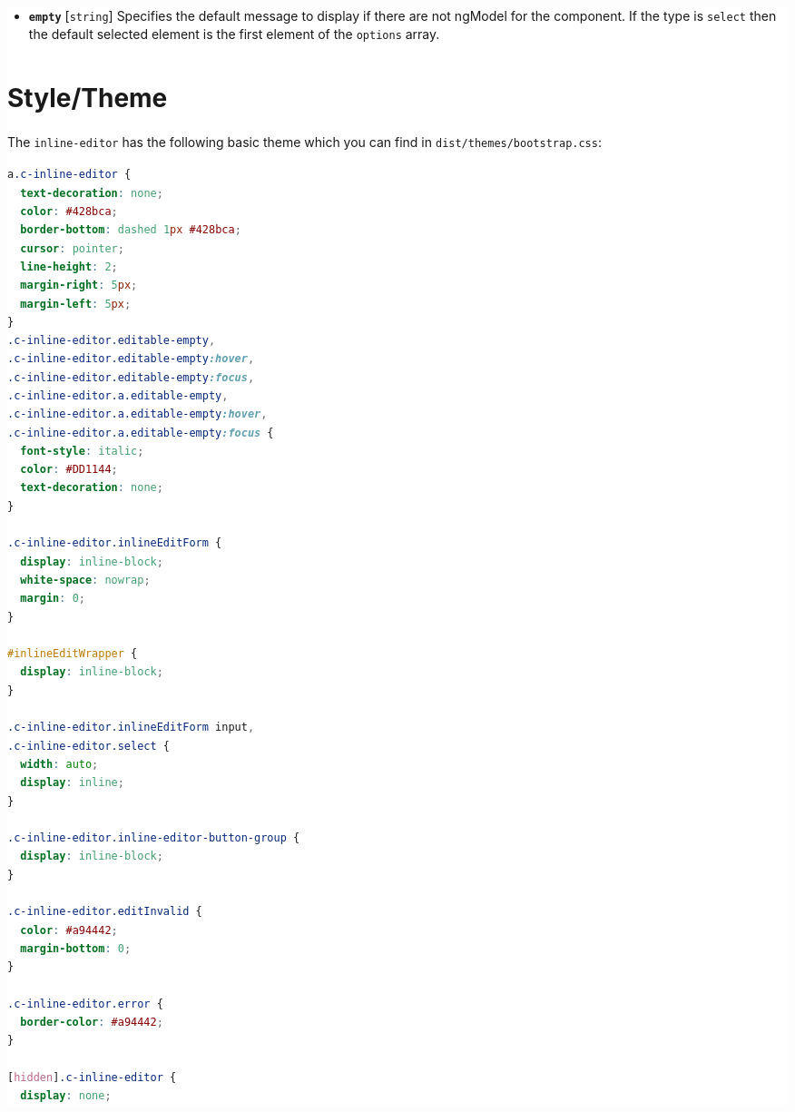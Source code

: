 * **`empty`** [`string`] Specifies the default message to display if there are not ngModel for the component.
If the type is `select` then the default selected element is the first element of the `options` array.



# Style/Theme

The `inline-editor` has the following basic theme which you can find in `dist/themes/bootstrap.css`:

```CSS
a.c-inline-editor {
  text-decoration: none;
  color: #428bca;
  border-bottom: dashed 1px #428bca;
  cursor: pointer;
  line-height: 2;
  margin-right: 5px;
  margin-left: 5px;
}
.c-inline-editor.editable-empty,
.c-inline-editor.editable-empty:hover,
.c-inline-editor.editable-empty:focus,
.c-inline-editor.a.editable-empty,
.c-inline-editor.a.editable-empty:hover,
.c-inline-editor.a.editable-empty:focus {
  font-style: italic;
  color: #DD1144;
  text-decoration: none;
}

.c-inline-editor.inlineEditForm {
  display: inline-block;
  white-space: nowrap;
  margin: 0;
}

#inlineEditWrapper {
  display: inline-block;
}

.c-inline-editor.inlineEditForm input,
.c-inline-editor.select {
  width: auto;
  display: inline;
}

.c-inline-editor.inline-editor-button-group {
  display: inline-block;
}

.c-inline-editor.editInvalid {
  color: #a94442;
  margin-bottom: 0;
}

.c-inline-editor.error {
  border-color: #a94442;
}

[hidden].c-inline-editor {
  display: none;
```